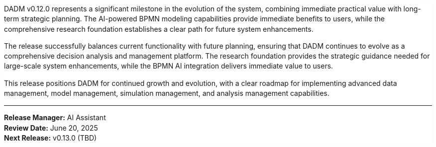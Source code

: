 DADM v0.12.0 represents a significant milestone in the evolution of the system, combining immediate practical value with long-term strategic planning. The AI-powered BPMN modeling capabilities provide immediate benefits to users, while the comprehensive research foundation establishes a clear path for future system enhancements.

The release successfully balances current functionality with future planning, ensuring that DADM continues to evolve as a comprehensive decision analysis and management platform. The research foundation provides the strategic guidance needed for large-scale system enhancements, while the BPMN AI integration delivers immediate value to users.

This release positions DADM for continued growth and evolution, with a clear roadmap for implementing advanced data management, model management, simulation management, and analysis management capabilities.

---

**Release Manager:** AI Assistant  
**Review Date:** June 20, 2025  
**Next Release:** v0.13.0 (TBD) 